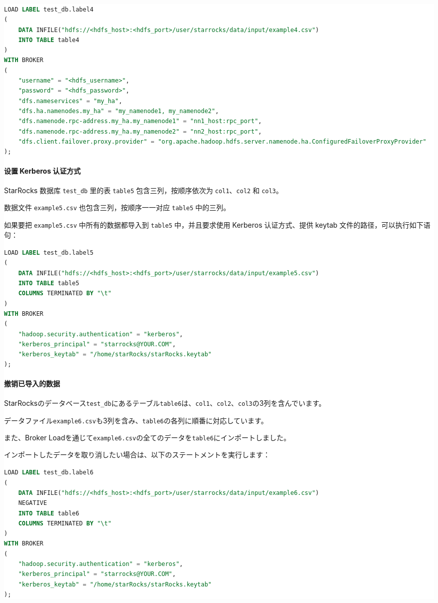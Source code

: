 ```SQL
LOAD LABEL test_db.label4
(
    DATA INFILE("hdfs://<hdfs_host>:<hdfs_port>/user/starrocks/data/input/example4.csv")
    INTO TABLE table4
)
WITH BROKER
(
    "username" = "<hdfs_username>",
    "password" = "<hdfs_password>",
    "dfs.nameservices" = "my_ha",
    "dfs.ha.namenodes.my_ha" = "my_namenode1, my_namenode2",
    "dfs.namenode.rpc-address.my_ha.my_namenode1" = "nn1_host:rpc_port",
    "dfs.namenode.rpc-address.my_ha.my_namenode2" = "nn2_host:rpc_port",
    "dfs.client.failover.proxy.provider" = "org.apache.hadoop.hdfs.server.namenode.ha.ConfiguredFailoverProxyProvider"
);
```

#### 设置 Kerberos 认证方式

StarRocks 数据库 `test_db` 里的表 `table5` 包含三列，按顺序依次为 `col1`、`col2` 和 `col3`。

数据文件 `example5.csv` 也包含三列，按顺序一一对应 `table5` 中的三列。

如果要把 `example5.csv` 中所有的数据都导入到 `table5` 中，并且要求使用 Kerberos 认证方式、提供 keytab 文件的路径，可以执行如下语句：

```SQL
LOAD LABEL test_db.label5
(
    DATA INFILE("hdfs://<hdfs_host>:<hdfs_port>/user/starrocks/data/input/example5.csv")
    INTO TABLE table5
    COLUMNS TERMINATED BY "\t"
)
WITH BROKER
(
    "hadoop.security.authentication" = "kerberos",
    "kerberos_principal" = "starrocks@YOUR.COM",
    "kerberos_keytab" = "/home/starRocks/starRocks.keytab"
);
```

#### 撤销已导入的数据


StarRocksのデータベース`test_db`にあるテーブル`table6`は、`col1`、`col2`、`col3`の3列を含んでいます。

データファイル`example6.csv`も3列を含み、`table6`の各列に順番に対応しています。

また、Broker Loadを通じて`example6.csv`の全てのデータを`table6`にインポートしました。

インポートしたデータを取り消したい場合は、以下のステートメントを実行します：

```SQL
LOAD LABEL test_db.label6
(
    DATA INFILE("hdfs://<hdfs_host>:<hdfs_port>/user/starrocks/data/input/example6.csv")
    NEGATIVE
    INTO TABLE table6
    COLUMNS TERMINATED BY "\t"
)
WITH BROKER
(
    "hadoop.security.authentication" = "kerberos",
    "kerberos_principal" = "starrocks@YOUR.COM",
    "kerberos_keytab" = "/home/starRocks/starRocks.keytab"
);
```
